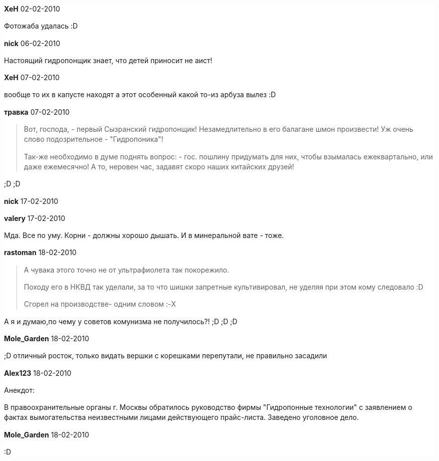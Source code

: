 
**ХеН** 02-02-2010

 Фотожаба удалась :D


**nick** 06-02-2010

Настоящий гидропонщик знает, что детей приносит не аист!



**ХеН** 07-02-2010

 вообще то их в капусте находят а этот особенный какой то-из арбуза вылез :D


**травка** 07-02-2010

> Вот, господа, - первый Сызранский гидропонщик! Незамедлительно в его балагане шмон произвести! Уж очень слово подозрительное - "Гидропоника"!
> 
> Так-же необходимо в думе поднять вопрос: - гос. пошлину придумать для них, чтобы взымалась ежеквартально, или даже ежемесячно! А то, неровен час, задавят скоро наших китайских друзей! 

 ;D ;D


**nick** 17-02-2010



**valery** 17-02-2010

Мда. Все по уму. Корни - должны хорошо дышать. И в минеральной вате - тоже.


**rastoman** 18-02-2010

> А чувака этого точно не от ультрафиолета так покорежило. 
> 
> Походу его в НКВД так уделали, за то что шишки запретные культивировал, не уделяя при этом кому следовало :D
> 
> Сгорел на производстве- одним словом :-X

А я и думаю,по чему у советов комунизма не получилось?! ;D ;D ;D


**Mole_Garden** 18-02-2010

 ;D отличный росток, только видать вершки с корешками перепутали, не правильно засадили 


**Alex123** 18-02-2010

Анекдот:

В правоохранительные органы г. Москвы обратилось руководство фирмы "Гидропонные технологии" с заявлением о фактах вымогательства неизвестными лицами действующего прайс-листа. Заведено уголовное дело.


**Mole_Garden** 18-02-2010

 :D 

